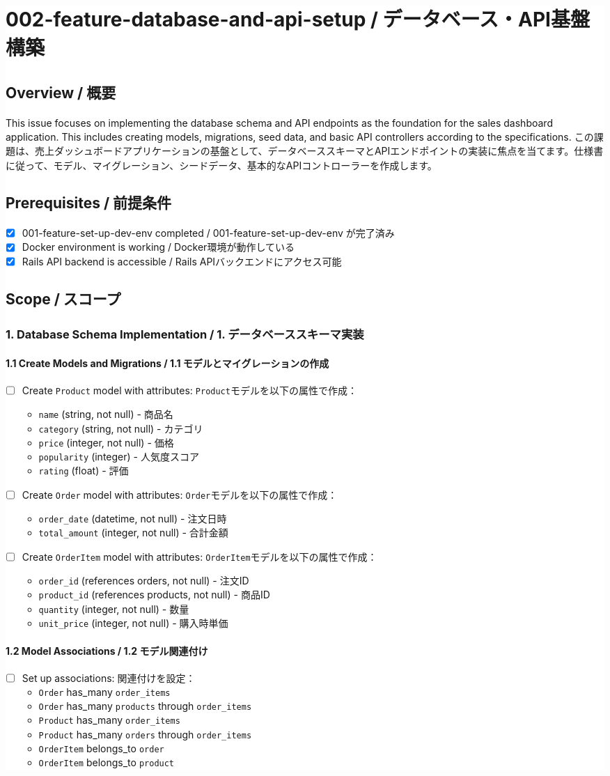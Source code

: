 # 002-feature-database-and-api-setup / データベース・API基盤構築

## Overview / 概要
This issue focuses on implementing the database schema and API endpoints as the foundation for the sales dashboard application. This includes creating models, migrations, seed data, and basic API controllers according to the specifications.
この課題は、売上ダッシュボードアプリケーションの基盤として、データベーススキーマとAPIエンドポイントの実装に焦点を当てます。仕様書に従って、モデル、マイグレーション、シードデータ、基本的なAPIコントローラーを作成します。

## Prerequisites / 前提条件
- [x] 001-feature-set-up-dev-env completed / 001-feature-set-up-dev-env が完了済み
- [x] Docker environment is working / Docker環境が動作している
- [x] Rails API backend is accessible / Rails APIバックエンドにアクセス可能

## Scope / スコープ

### 1. Database Schema Implementation / 1. データベーススキーマ実装

#### 1.1 Create Models and Migrations / 1.1 モデルとマイグレーションの作成
- [ ] Create `Product` model with attributes:
      `Product`モデルを以下の属性で作成：
  - `name` (string, not null) - 商品名
  - `category` (string, not null) - カテゴリ
  - `price` (integer, not null) - 価格
  - `popularity` (integer) - 人気度スコア
  - `rating` (float) - 評価

- [ ] Create `Order` model with attributes:
      `Order`モデルを以下の属性で作成：
  - `order_date` (datetime, not null) - 注文日時
  - `total_amount` (integer, not null) - 合計金額

- [ ] Create `OrderItem` model with attributes:
      `OrderItem`モデルを以下の属性で作成：
  - `order_id` (references orders, not null) - 注文ID
  - `product_id` (references products, not null) - 商品ID
  - `quantity` (integer, not null) - 数量
  - `unit_price` (integer, not null) - 購入時単価

#### 1.2 Model Associations / 1.2 モデル関連付け
- [ ] Set up associations:
      関連付けを設定：
  - `Order` has_many `order_items`
  - `Order` has_many `products` through `order_items`
  - `Product` has_many `order_items`
  - `Product` has_many `orders` through `order_items`
  - `OrderItem` belongs_to `order`
  - `OrderItem` belongs_to `product`
